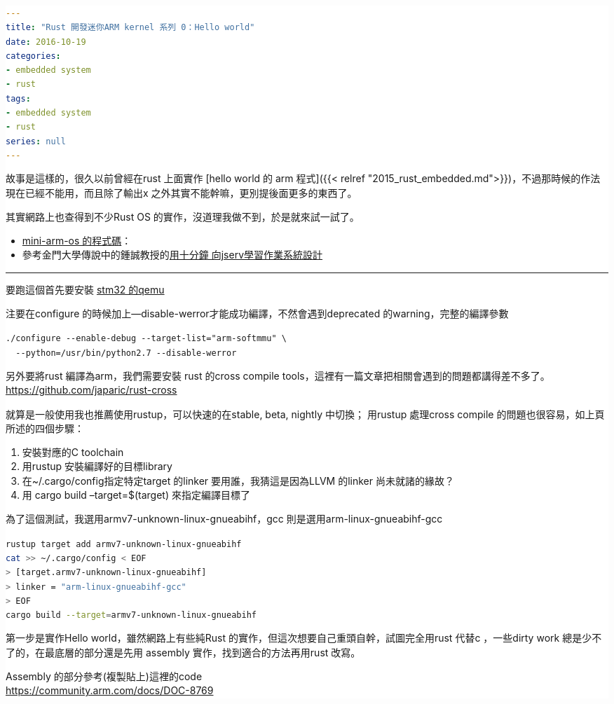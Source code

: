 ```yaml
---
title: "Rust 開發迷你ARM kernel 系列 0：Hello world"
date: 2016-10-19
categories:
- embedded system
- rust
tags:
- embedded system
- rust
series: null
---
```


故事是這樣的，很久以前曾經在rust 上面實作 [hello world 的 arm 程式]({{< relref "2015_rust_embedded.md">}})，不過那時候的作法現在已經不能用，而且除了輸出x 之外其實不能幹嘛，更別提後面更多的東西了。  

其實網路上也查得到不少Rust OS 的實作，沒道理我做不到，於是就來試一試了。  

* [mini-arm-os 的程式碼](https://github.com/jserv/mini-arm-os)：  
* 參考金門大學傳說中的鍾誠教授的[用十分鐘 向jserv學習作業系統設計](http://www.slideshare.net/ccckmit/jserv)  


---

要跑這個首先要安裝 [stm32 的qemu](https://github.com/beckus/qemu_stm32)  

注要在configure 的時候加上—disable-werror才能成功編譯，不然會遇到deprecated 的warning，完整的編譯參數  
```txt
./configure --enable-debug --target-list="arm-softmmu" \
  --python=/usr/bin/python2.7 --disable-werror
```
另外要將rust 編譯為arm，我們需要安裝 rust 的cross compile tools，這裡有一篇文章把相關會遇到的問題都講得差不多了。  
<https://github.com/japaric/rust-cross>  

就算是一般使用我也推薦使用rustup，可以快速的在stable, beta, nightly 中切換；
用rustup 處理cross compile 的問題也很容易，如上頁所述的四個步驟：  

1. 安裝對應的C toolchain  
2. 用rustup 安裝編譯好的目標library  
3. 在~/.cargo/config指定特定target 的linker 要用誰，我猜這是因為LLVM 的linker 尚未就諸的緣故？
4. 用 cargo build –target=$(target) 來指定編譯目標了

為了這個測試，我選用armv7-unknown-linux-gnueabihf，gcc 則是選用arm-linux-gnueabihf-gcc  
```bash
rustup target add armv7-unknown-linux-gnueabihf
cat >> ~/.cargo/config < EOF
> [target.armv7-unknown-linux-gnueabihf]
> linker = "arm-linux-gnueabihf-gcc"
> EOF
cargo build --target=armv7-unknown-linux-gnueabihf
```

第一步是實作Hello world，雖然網路上有些純Rust 的實作，但這次想要自己重頭自幹，試圖完全用rust 代替c ，一些dirty work 總是少不了的，在最底層的部分還是先用 assembly 實作，找到適合的方法再用rust 改寫。  

Assembly 的部分參考(複製貼上)這裡的code   
<https://community.arm.com/docs/DOC-8769>  
